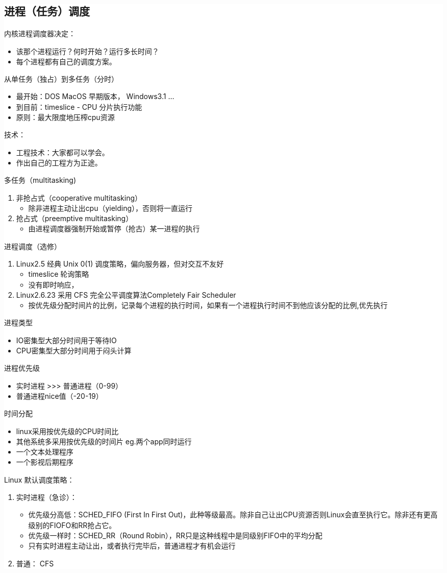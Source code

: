 ```
```



## 进程（任务）调度

内核进程调度器决定：
- 该那个进程运行？何时开始？运行多长时间？
- 每个进程都有自己的调度方案。

从单任务（独占）到多任务（分时）
- 最开始：DOS MacOS 早期版本， Windows3.1 ...
- 到目前：timeslice - CPU 分片执行功能
- 原则：最大限度地压榨cpu资源

技术：
- 工程技术：大家都可以学会。
- 作出自己的工程方为正途。

多任务（multitasking)
1. 非抢占式（cooperative multitasking）
	- 除非进程主动让出cpu（yielding），否则将一直运行
2. 抢占式（preemptive multitasking）
	- 由进程调度器强制开始或暂停（抢古）某一进程的执行

进程调度（选修）
1. Linux2.5 经典 Unix 0(1) 调度策略，偏向服务器，但对交互不友好
	- timeslice 轮询策略
	- 没有即时响应，
2. Linux2.6.23 采用 CFS 完全公平调度算法Completely Fair Scheduler
	- 按优先级分配时间片的比例，记录每个进程的执行时间，如果有一个进程执行时间不到他应该分配的比例,优先执行

进程类型
- IO密集型大部分时间用于等待IO
- CPU密集型大部分时间用于闷头计算

进程优先级
- 实时进程 >>> 普通进程（0-99）
- 普通进程nice值（-20-19）

时间分配
- linux采用按优先级的CPU时间比
- 其他系统多采用按优先级的时间片
eg.两个app同时运行
- 一个文本处理程序
- 一个影视后期程序

Linux 默认调度策略：

1. 实时进程（急诊）：
	- 优先级分高低：SCHED_FIFO (First In First Out)，此种等级最高。除非自己让出CPU资源否则Linux会直至执行它。除非还有更高级别的FIOFO和RR抢占它。
	- 优先级一样时：SCHED_RR（Round Robin），RR只是这种线程中是同级别FIFO中的平均分配
	- 只有实时进程主动让出，或者执行完毕后，普通进程才有机会运行

2. 普通： CFS
